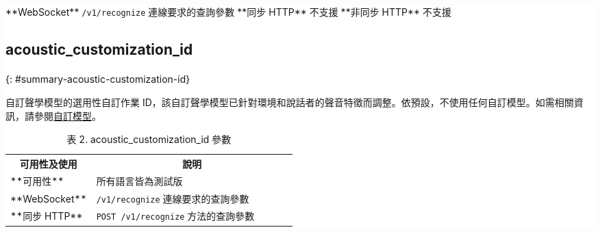   </tr>
  <tr>
    <td style="text-align:left">
      **WebSocket**
    </td>
    <td style="text-align:left">
      <code>/v1/recognize</code> 連線要求的查詢參數
    </td>
  </tr>
  <tr>
    <td style="text-align:left">
      **同步 HTTP**
    </td>
    <td style="text-align:left">
      不支援
    </td>
  </tr>
  <tr>
    <td style="text-align:left">
      **非同步 HTTP**
    </td>
    <td style="text-align:left">
      不支援
    </td>
  </tr>
</table>

## acoustic_customization_id
{: #summary-acoustic-customization-id}

自訂聲學模型的選用性自訂作業 ID，該自訂聲學模型已針對環境和說話者的聲音特徵而調整。依預設，不使用任何自訂模型。如需相關資訊，請參閱[自訂模型](/docs/services/speech-to-text?topic=speech-to-text-input#custom-input)。

<table>
  <caption>表 2. acoustic_customization_id 參數</caption>
  <tr>
    <th>可用性及使用</th>
    <th style="vertical-align:bottom">說明</th>
  </tr>
  <tr>
    <td style="text-align:left; width:30%">
      **可用性**
    </td>
    <td style="text-align:left">
      所有語言皆為測試版
    </td>
  </tr>
  <tr>
    <td style="text-align:left">
      **WebSocket**
    </td>
    <td style="text-align:left">
      <code>/v1/recognize</code> 連線要求的查詢參數
    </td>
  </tr>
  <tr>
    <td style="text-align:left">
      **同步 HTTP**
    </td>
    <td style="text-align:left">
      <code>POST /v1/recognize</code> 方法的查詢參數
    </td>
  </tr>
  <tr>